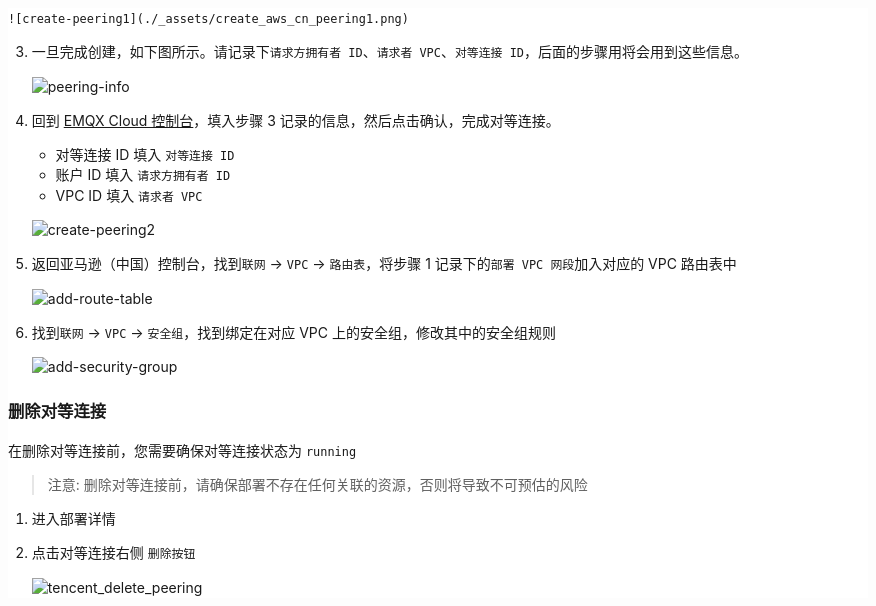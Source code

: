    ![create-peering1](./_assets/create_aws_cn_peering1.png)

3. 一旦完成创建，如下图所示。请记录下`请求方拥有者 ID`、`请求者 VPC`、`对等连接 ID`，后面的步骤用将会用到这些信息。

    ![peering-info](./_assets/aws_cn_peering_info.png)

4. 回到 [EMQX Cloud 控制台](https://cloud.emqx.com/console)，填入步骤 3 记录的信息，然后点击确认，完成对等连接。

    * 对等连接 ID 填入 `对等连接 ID`
    * 账户 ID 填入 `请求方拥有者 ID`
    * VPC ID 填入 `请求者 VPC`

    ![create-peering2](./_assets/create_aws_cn_peering2.png)

5. 返回亚马逊（中国）控制台，找到`联网` -> `VPC` -> `路由表`，将步骤 1 记录下的`部署 VPC 网段`加入对应的 VPC 路由表中

    ![add-route-table](./_assets/add_aws_cn_route_tables.png)

6. 找到`联网` -> `VPC` -> `安全组`，找到绑定在对应 VPC 上的安全组，修改其中的安全组规则

    ![add-security-group](./_assets/add_aws_cn_security_group.png)

### 删除对等连接

在删除对等连接前，您需要确保对等连接状态为 `running`

> 注意: 删除对等连接前，请确保部署不存在任何关联的资源，否则将导致不可预估的风险

1. 进入部署详情

2. 点击对等连接右侧 `删除按钮`

   ![tencent_delete_peering](./_assets/tencent_delete_peering.png)
